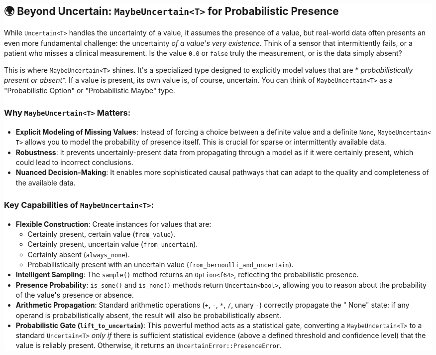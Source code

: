 ## 🌍 Beyond Uncertain: `MaybeUncertain<T>` for Probabilistic Presence

While `Uncertain<T>` handles the uncertainty of a value, it assumes the presence of a value, but real-world data often
presents an even more fundamental challenge: the uncertainty *of a value's very existence*. Think of a sensor that
intermittently fails, or a patient who misses a clinical measurement. Is the value `0.0` or `false` truly the
measurement, or is the data simply absent?

This is where `MaybeUncertain<T>` shines. It's a specialized type designed to explicitly model values that are *
*probabilistically present or absent**. If a value is present, its own value is, of course, uncertain. You can think of
`MaybeUncertain<T>` as a "Probabilistic Option" or "Probabilistic Maybe" type.

### Why `MaybeUncertain<T>` Matters:

* **Explicit Modeling of Missing Values**: Instead of forcing a choice between a definite value and a definite `None`,
  `MaybeUncertain<T>` allows you to model the probability of presence itself. This is crucial for sparse or
  intermittently available data.
* **Robustness**: It prevents uncertainly-present data from propagating through a model as if it were certainly present,
  which could lead to incorrect conclusions.
* **Nuanced Decision-Making**: It enables more sophisticated causal pathways that can adapt to the quality and
  completeness of the available data.

### Key Capabilities of `MaybeUncertain<T>`:

* **Flexible Construction**: Create instances for values that are:
    * Certainly present, certain value (`from_value`).
    * Certainly present, uncertain value (`from_uncertain`).
    * Certainly absent (`always_none`).
    * Probabilistically present with an uncertain value (`from_bernoulli_and_uncertain`).
* **Intelligent Sampling**: The `sample()` method returns an `Option<f64>`, reflecting the probabilistic presence.
* **Presence Probability**: `is_some()` and `is_none()` methods return `Uncertain<bool>`, allowing you to reason about
  the probability of the value's presence or absence.
* **Arithmetic Propagation**: Standard arithmetic operations (`+`, `-`, `*`, `/`, unary `-`) correctly propagate the "
  None" state: if any operand is probabilistically absent, the result will also be probabilistically absent.
* **Probabilistic Gate (`lift_to_uncertain`)**: This powerful method acts as a statistical gate, converting a
  `MaybeUncertain<T>` to a standard `Uncertain<T>` *only if* there is sufficient statistical evidence (above a defined
  threshold and confidence level) that the value is reliably present. Otherwise, it returns an
  `UncertainError::PresenceError`.
